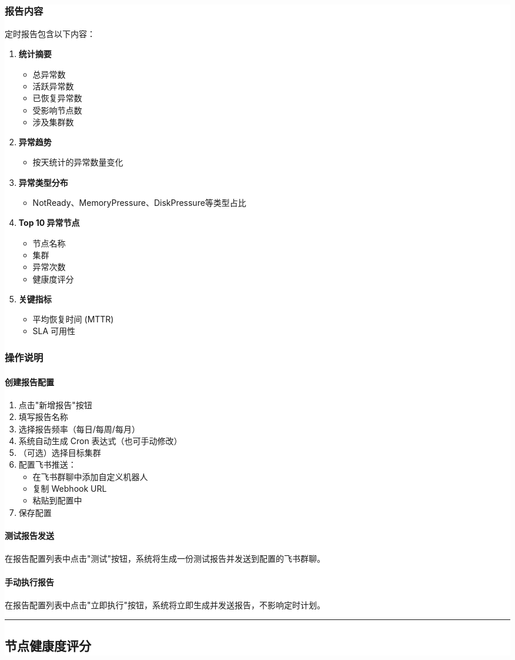 ### 报告内容

定时报告包含以下内容：

1. **统计摘要**
   - 总异常数
   - 活跃异常数
   - 已恢复异常数
   - 受影响节点数
   - 涉及集群数

2. **异常趋势**
   - 按天统计的异常数量变化

3. **异常类型分布**
   - NotReady、MemoryPressure、DiskPressure等类型占比

4. **Top 10 异常节点**
   - 节点名称
   - 集群
   - 异常次数
   - 健康度评分

5. **关键指标**
   - 平均恢复时间 (MTTR)
   - SLA 可用性

### 操作说明

#### 创建报告配置

1. 点击"新增报告"按钮
2. 填写报告名称
3. 选择报告频率（每日/每周/每月）
4. 系统自动生成 Cron 表达式（也可手动修改）
5. （可选）选择目标集群
6. 配置飞书推送：
   - 在飞书群聊中添加自定义机器人
   - 复制 Webhook URL
   - 粘贴到配置中
7. 保存配置

#### 测试报告发送

在报告配置列表中点击"测试"按钮，系统将生成一份测试报告并发送到配置的飞书群聊。

#### 手动执行报告

在报告配置列表中点击"立即执行"按钮，系统将立即生成并发送报告，不影响定时计划。

---

## 节点健康度评分
